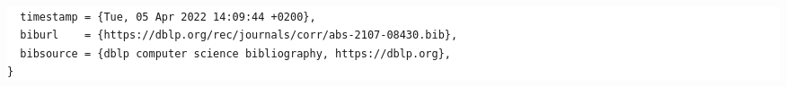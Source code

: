 ```
  timestamp = {Tue, 05 Apr 2022 14:09:44 +0200},
  biburl    = {https://dblp.org/rec/journals/corr/abs-2107-08430.bib},
  bibsource = {dblp computer science bibliography, https://dblp.org},
}
```

